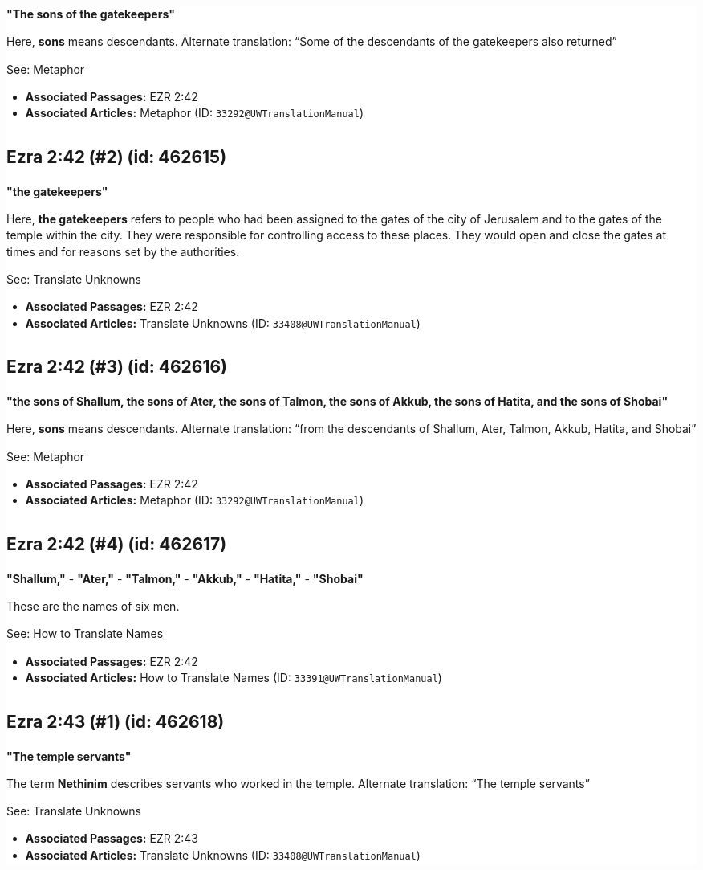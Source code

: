 **"The sons of the gatekeepers"**

Here, **sons** means descendants. Alternate translation: “Some of the descendants of the gatekeepers also returned”

See: Metaphor

* **Associated Passages:** EZR 2:42
* **Associated Articles:** Metaphor (ID: `33292@UWTranslationManual`)

## Ezra 2:42 (#2) (id: 462615)

**"the gatekeepers"**

Here, **the gatekeepers** refers to people who had been assigned to the gates of the city of Jerusalem and to the gates of the temple within the city. They were responsible for controlling access to these places. They would open and close the gates at times and for reasons set by the authorities.

See: Translate Unknowns

* **Associated Passages:** EZR 2:42
* **Associated Articles:** Translate Unknowns (ID: `33408@UWTranslationManual`)

## Ezra 2:42 (#3) (id: 462616)

**"the sons of Shallum, the sons of Ater, the sons of Talmon, the sons of Akkub, the sons of Hatita, and the sons of Shobai"**

Here, **sons** means descendants. Alternate translation: “from the descendants of Shallum, Ater, Talmon, Akkub, Hatita, and Shobai”

See: Metaphor

* **Associated Passages:** EZR 2:42
* **Associated Articles:** Metaphor (ID: `33292@UWTranslationManual`)

## Ezra 2:42 (#4) (id: 462617)

**"Shallum,"** \- **"Ater,"** \- **"Talmon,"** \- **"Akkub,"** \- **"Hatita,"** \- **"Shobai"**

These are the names of six men.

See: How to Translate Names

* **Associated Passages:** EZR 2:42
* **Associated Articles:** How to Translate Names (ID: `33391@UWTranslationManual`)

## Ezra 2:43 (#1) (id: 462618)

**"The temple servants"**

The term **Nethinim** describes servants who worked in the temple. Alternate translation: “The temple servants”

See: Translate Unknowns

* **Associated Passages:** EZR 2:43
* **Associated Articles:** Translate Unknowns (ID: `33408@UWTranslationManual`)
